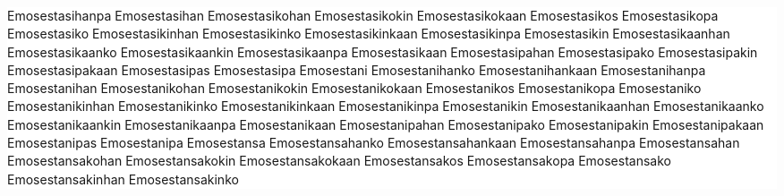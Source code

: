 Emosestasihanpa
Emosestasihan
Emosestasikohan
Emosestasikokin
Emosestasikokaan
Emosestasikos
Emosestasikopa
Emosestasiko
Emosestasikinhan
Emosestasikinko
Emosestasikinkaan
Emosestasikinpa
Emosestasikin
Emosestasikaanhan
Emosestasikaanko
Emosestasikaankin
Emosestasikaanpa
Emosestasikaan
Emosestasipahan
Emosestasipako
Emosestasipakin
Emosestasipakaan
Emosestasipas
Emosestasipa
Emosestani
Emosestanihanko
Emosestanihankaan
Emosestanihanpa
Emosestanihan
Emosestanikohan
Emosestanikokin
Emosestanikokaan
Emosestanikos
Emosestanikopa
Emosestaniko
Emosestanikinhan
Emosestanikinko
Emosestanikinkaan
Emosestanikinpa
Emosestanikin
Emosestanikaanhan
Emosestanikaanko
Emosestanikaankin
Emosestanikaanpa
Emosestanikaan
Emosestanipahan
Emosestanipako
Emosestanipakin
Emosestanipakaan
Emosestanipas
Emosestanipa
Emosestansa
Emosestansahanko
Emosestansahankaan
Emosestansahanpa
Emosestansahan
Emosestansakohan
Emosestansakokin
Emosestansakokaan
Emosestansakos
Emosestansakopa
Emosestansako
Emosestansakinhan
Emosestansakinko